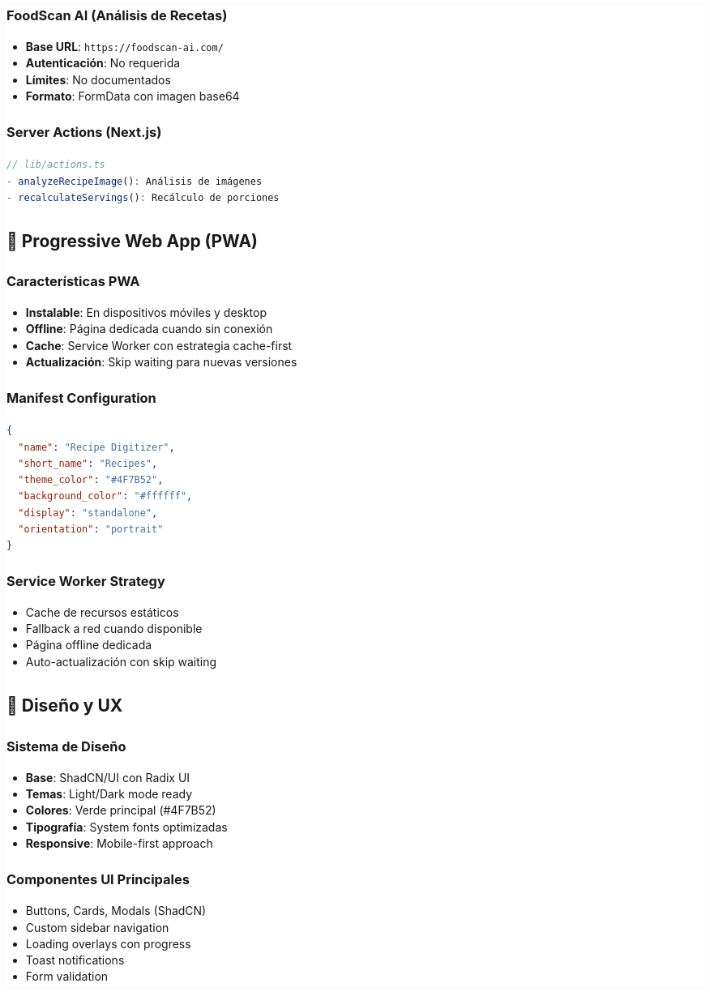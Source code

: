 ### FoodScan AI (Análisis de Recetas)
- **Base URL**: `https://foodscan-ai.com/`
- **Autenticación**: No requerida
- **Límites**: No documentados
- **Formato**: FormData con imagen base64

### Server Actions (Next.js)
```typescript
// lib/actions.ts
- analyzeRecipeImage(): Análisis de imágenes
- recalculateServings(): Recálculo de porciones
```

## 📱 Progressive Web App (PWA)

### Características PWA
- **Instalable**: En dispositivos móviles y desktop
- **Offline**: Página dedicada cuando sin conexión
- **Cache**: Service Worker con estrategia cache-first
- **Actualización**: Skip waiting para nuevas versiones

### Manifest Configuration
```json
{
  "name": "Recipe Digitizer",
  "short_name": "Recipes",
  "theme_color": "#4F7B52",
  "background_color": "#ffffff",
  "display": "standalone",
  "orientation": "portrait"
}
```

### Service Worker Strategy
- Cache de recursos estáticos
- Fallback a red cuando disponible
- Página offline dedicada
- Auto-actualización con skip waiting

## 🎨 Diseño y UX

### Sistema de Diseño
- **Base**: ShadCN/UI con Radix UI
- **Temas**: Light/Dark mode ready
- **Colores**: Verde principal (#4F7B52)
- **Tipografía**: System fonts optimizadas
- **Responsive**: Mobile-first approach

### Componentes UI Principales
- Buttons, Cards, Modals (ShadCN)
- Custom sidebar navigation
- Loading overlays con progress
- Toast notifications
- Form validation
